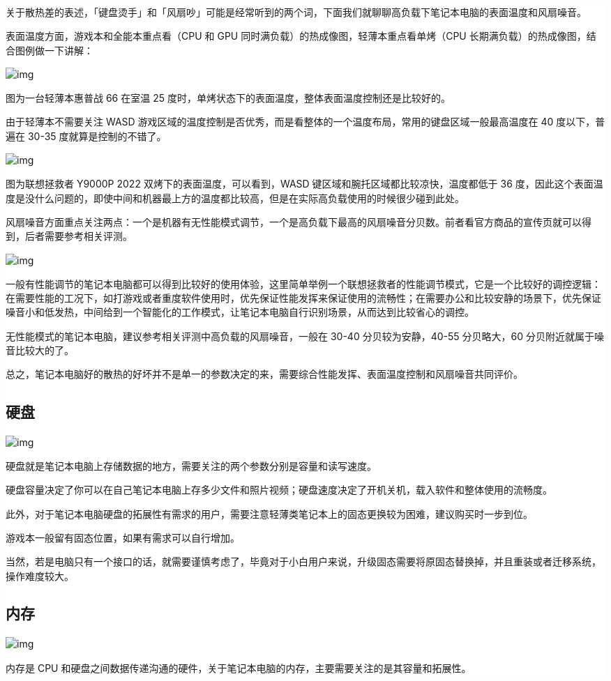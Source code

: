 关于散热差的表述，「键盘烫手」和「风扇吵」可能是经常听到的两个词，下面我们就聊聊高负载下笔记本电脑的表面温度和风扇噪音。


表面温度方面，游戏本和全能本重点看（CPU 和 GPU 同时满负载）的热成像图，轻薄本重点看单烤（CPU 长期满负载）的热成像图，结合图例做一下讲解：


![img](https://pic2.zhimg.com/v2-1c530d12a6dc7e8aa80d86287298e7b0.webp)

图为一台轻薄本惠普战 66 在室温 25 度时，单烤状态下的表面温度，整体表面温度控制还是比较好的。


由于轻薄本不需要关注 WASD 游戏区域的温度控制是否优秀，而是看整体的一个温度布局，常用的键盘区域一般最高温度在 40 度以下，普遍在 30-35 度就算是控制的不错了。


![img](https://pic2.zhimg.com/v2-b2620ee0017c72353f3e5a33ed08047a.webp)

图为联想拯救者 Y9000P 2022 双烤下的表面温度，可以看到，WASD 键区域和腕托区域都比较凉快，温度都低于 36 度，因此这个表面温度是没什么问题的，即使中间和机器最上方的温度都比较高，但是在实际高负载使用的时候很少碰到此处。


风扇噪音方面重点关注两点：一个是机器有无性能模式调节，一个是高负载下最高的风扇噪音分贝数。前者看官方商品的宣传页就可以得到，后者需要参考相关评测。


![img](https://pic1.zhimg.com/v2-d6a3f6713fb8770d7226443bfa6cc93a.webp)

一般有性能调节的笔记本电脑都可以得到比较好的使用体验，这里简单举例一个联想拯救者的性能调节模式，它是一个比较好的调控逻辑：在需要性能的工况下，如打游戏或者重度软件使用时，优先保证性能发挥来保证使用的流畅性；在需要办公和比较安静的场景下，优先保证噪音小和低发热，中间给到一个智能化的工作模式，让笔记本电脑自行识别场景，从而达到比较省心的调控。


无性能模式的笔记本电脑，建议参考相关评测中高负载的风扇噪音，一般在 30-40 分贝较为安静，40-55 分贝略大，60 分贝附近就属于噪音比较大的了。


总之，笔记本电脑好的散热的好坏并不是单一的参数决定的来，需要综合性能发挥、表面温度控制和风扇噪音共同评价。


**硬盘**
------


![img](https://pic1.zhimg.com/v2-492c9055756a80743613e37b7528fa1f.webp)

硬盘就是笔记本电脑上存储数据的地方，需要关注的两个参数分别是容量和读写速度。


硬盘容量决定了你可以在自己笔记本电脑上存多少文件和照片视频；硬盘速度决定了开机关机，载入软件和整体使用的流畅度。


此外，对于笔记本电脑硬盘的拓展性有需求的用户，需要注意轻薄类笔记本上的固态更换较为困难，建议购买时一步到位。


游戏本一般留有固态位置，如果有需求可以自行增加。


当然，若是电脑只有一个接口的话，就需要谨慎考虑了，毕竟对于小白用户来说，升级固态需要将原固态替换掉，并且重装或者迁移系统，操作难度较大。


**内存**
------


![img](https://pic2.zhimg.com/v2-7b67a38d737458689efa499acdc7da81.webp)

内存是 CPU 和硬盘之间数据传递沟通的硬件，关于笔记本电脑的内存，主要需要关注的是其容量和拓展性。

